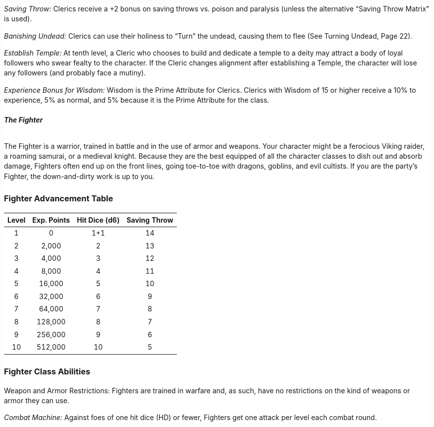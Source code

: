 *Saving Throw:* Clerics receive a +2 bonus on saving throws vs. poison and paralysis (unless the alternative “Saving Throw Matrix” is used).

*Banishing Undead:* Clerics can use their holiness to “Turn” the undead, causing them to flee (See Turning Undead, Page 22).

*Establish Temple:* At tenth level, a Cleric who chooses to build and dedicate a temple to a deity may attract a body of loyal followers who swear fealty to the character. If the Cleric changes alignment after establishing a Temple, the character will lose any followers (and probably face a mutiny).

*Experience Bonus for Wisdom:* Wisdom is the Prime Attribute for Clerics.  Clerics with Wisdom of 15 or higher receive a 10% to experience, 5% as normal, and 5% because it is the Prime Attribute for the class.


###### **The Fighter**

The Fighter is a warrior, trained in battle and in the use of armor and weapons. Your character might be a ferocious Viking raider, a roaming samurai, or a medieval knight. Because they are the best equipped of all the character classes to dish out and absorb damage, Fighters often end up on the front lines, going toe-to-toe with dragons, goblins, and evil cultists. If you are the party’s Fighter, the down-and-dirty work is up to you.

### **Fighter Advancement Table**

|**Level**|**Exp. Points**|**Hit Dice (d6)**|**Saving Throw**|
| :-: | :-: | :-: | :-: |
|1|0|1+1|14|
|2|2,000|2|13|
|3|4,000|3|12|
|4|8,000|4|11|
|5|16,000|5|10|
|6|32,000|6|9|
|7|64,000|7|8|
|8|128,000|8|7|
|9|256,000|9|6|
|10|512,000|10|5|

### **Fighter Class Abilities**
Weapon and Armor Restrictions: Fighters are trained in warfare and, as such, have no restrictions on the kind of weapons or armor they can use.

*Combat Machine:* Against foes of one hit dice (HD) or fewer, Fighters get one attack per level each combat round.

